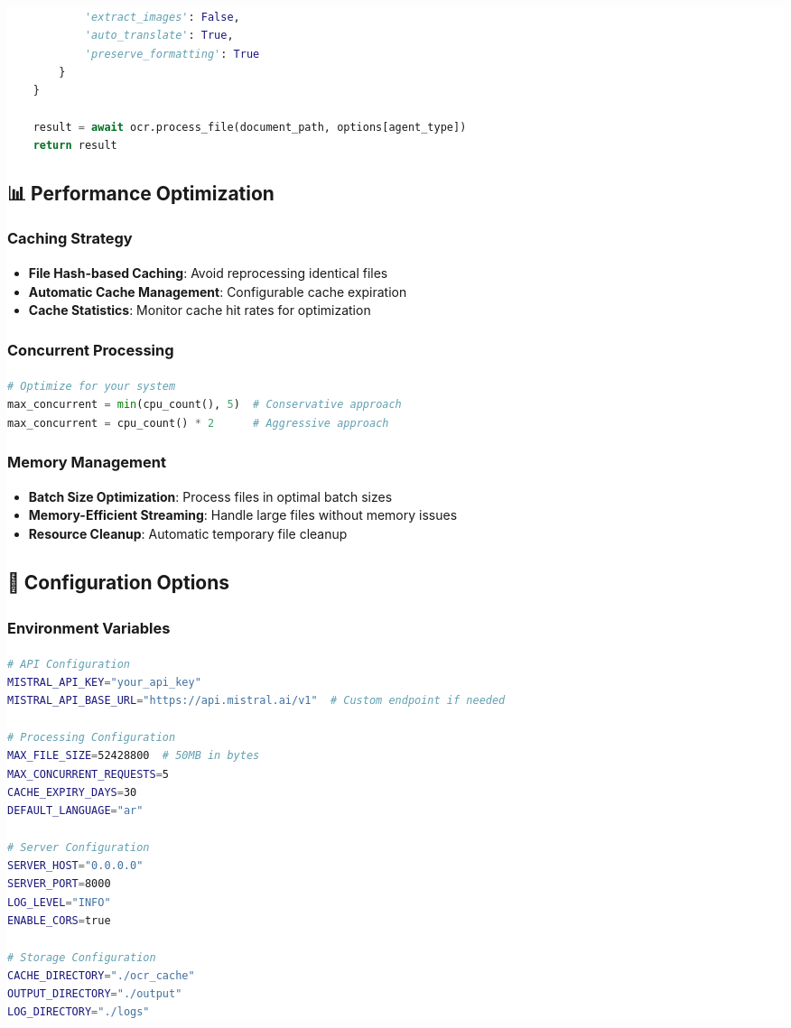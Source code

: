 ```python
            'extract_images': False,
            'auto_translate': True,
            'preserve_formatting': True
        }
    }
    
    result = await ocr.process_file(document_path, options[agent_type])
    return result
```

## 📊 Performance Optimization

### Caching Strategy
- **File Hash-based Caching**: Avoid reprocessing identical files
- **Automatic Cache Management**: Configurable cache expiration
- **Cache Statistics**: Monitor cache hit rates for optimization

### Concurrent Processing
```python
# Optimize for your system
max_concurrent = min(cpu_count(), 5)  # Conservative approach
max_concurrent = cpu_count() * 2      # Aggressive approach
```

### Memory Management
- **Batch Size Optimization**: Process files in optimal batch sizes
- **Memory-Efficient Streaming**: Handle large files without memory issues
- **Resource Cleanup**: Automatic temporary file cleanup

## 🔧 Configuration Options

### Environment Variables
```bash
# API Configuration
MISTRAL_API_KEY="your_api_key"
MISTRAL_API_BASE_URL="https://api.mistral.ai/v1"  # Custom endpoint if needed

# Processing Configuration
MAX_FILE_SIZE=52428800  # 50MB in bytes
MAX_CONCURRENT_REQUESTS=5
CACHE_EXPIRY_DAYS=30
DEFAULT_LANGUAGE="ar"

# Server Configuration
SERVER_HOST="0.0.0.0"
SERVER_PORT=8000
LOG_LEVEL="INFO"
ENABLE_CORS=true

# Storage Configuration
CACHE_DIRECTORY="./ocr_cache"
OUTPUT_DIRECTORY="./output"
LOG_DIRECTORY="./logs"
```
